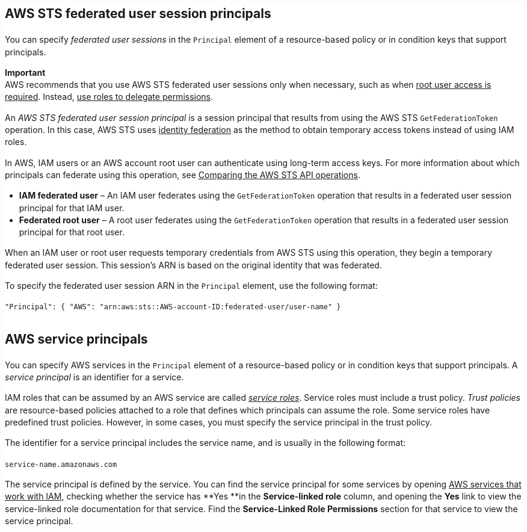 ## AWS STS federated user session principals<a name="sts-session-principals"></a>

You can specify *federated user sessions* in the `Principal` element of a resource\-based policy or in condition keys that support principals\.

**Important**  
AWS recommends that you use AWS STS federated user sessions only when necessary, such as when [root user access is required](https://docs.aws.amazon.com/general/latest/gr/root-vs-iam.html#aws_tasks-that-require-root)\. Instead, [use roles to delegate permissions](tutorial_cross-account-with-roles.md)\.

An *AWS STS federated user session principal* is a session principal that results from using the AWS STS `GetFederationToken` operation\. In this case, AWS STS uses [identity federation](https://aws.amazon.com/identity/federation/) as the method to obtain temporary access tokens instead of using IAM roles\. 

In AWS, IAM users or an AWS account root user can authenticate using long\-term access keys\. For more information about which principals can federate using this operation, see [Comparing the AWS STS API operations](id_credentials_temp_request.md#stsapi_comparison)\. 
+ **IAM federated user** – An IAM user federates using the `GetFederationToken` operation that results in a federated user session principal for that IAM user\.
+ **Federated root user** – A root user federates using the `GetFederationToken` operation that results in a federated user session principal for that root user\.

When an IAM user or root user requests temporary credentials from AWS STS using this operation, they begin a temporary federated user session\. This session’s ARN is based on the original identity that was federated\.

To specify the federated user session ARN in the `Principal` element, use the following format:

```
"Principal": { "AWS": "arn:aws:sts::AWS-account-ID:federated-user/user-name" }
```

## AWS service principals<a name="principal-services"></a>

You can specify AWS services in the `Principal` element of a resource\-based policy or in condition keys that support principals\. A *service principal* is an identifier for a service\. 

IAM roles that can be assumed by an AWS service are called *[service roles](id_roles_terms-and-concepts.md#iam-term-service-role)*\. Service roles must include a trust policy\. *Trust policies* are resource\-based policies attached to a role that defines which principals can assume the role\. Some service roles have predefined trust policies\. However, in some cases, you must specify the service principal in the trust policy\.

The identifier for a service principal includes the service name, and is usually in the following format:

`service-name.amazonaws.com`

The service principal is defined by the service\. You can find the service principal for some services by opening [AWS services that work with IAM](reference_aws-services-that-work-with-iam.md), checking whether the service has **Yes **in the **Service\-linked role** column, and opening the **Yes** link to view the service\-linked role documentation for that service\. Find the **Service\-Linked Role Permissions** section for that service to view the service principal\.
